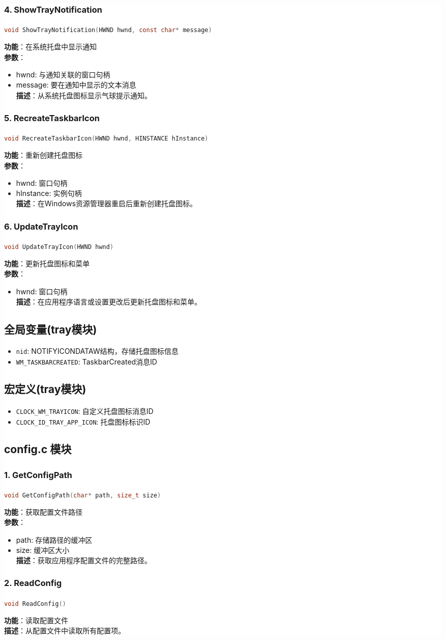 ### 4. ShowTrayNotification
```c
void ShowTrayNotification(HWND hwnd, const char* message)
```
**功能**：在系统托盘中显示通知  
**参数**：
- hwnd: 与通知关联的窗口句柄
- message: 要在通知中显示的文本消息  
**描述**：从系统托盘图标显示气球提示通知。

### 5. RecreateTaskbarIcon
```c
void RecreateTaskbarIcon(HWND hwnd, HINSTANCE hInstance)
```
**功能**：重新创建托盘图标  
**参数**：
- hwnd: 窗口句柄
- hInstance: 实例句柄  
**描述**：在Windows资源管理器重启后重新创建托盘图标。

### 6. UpdateTrayIcon
```c
void UpdateTrayIcon(HWND hwnd)
```
**功能**：更新托盘图标和菜单  
**参数**：
- hwnd: 窗口句柄  
**描述**：在应用程序语言或设置更改后更新托盘图标和菜单。

## 全局变量(tray模块)
- `nid`: NOTIFYICONDATAW结构，存储托盘图标信息
- `WM_TASKBARCREATED`: TaskbarCreated消息ID

## 宏定义(tray模块)
- `CLOCK_WM_TRAYICON`: 自定义托盘图标消息ID
- `CLOCK_ID_TRAY_APP_ICON`: 托盘图标标识ID

## config.c 模块

### 1. GetConfigPath
```c
void GetConfigPath(char* path, size_t size)
```
**功能**：获取配置文件路径  
**参数**：
- path: 存储路径的缓冲区
- size: 缓冲区大小  
**描述**：获取应用程序配置文件的完整路径。

### 2. ReadConfig
```c
void ReadConfig()
```
**功能**：读取配置文件  
**描述**：从配置文件中读取所有配置项。
